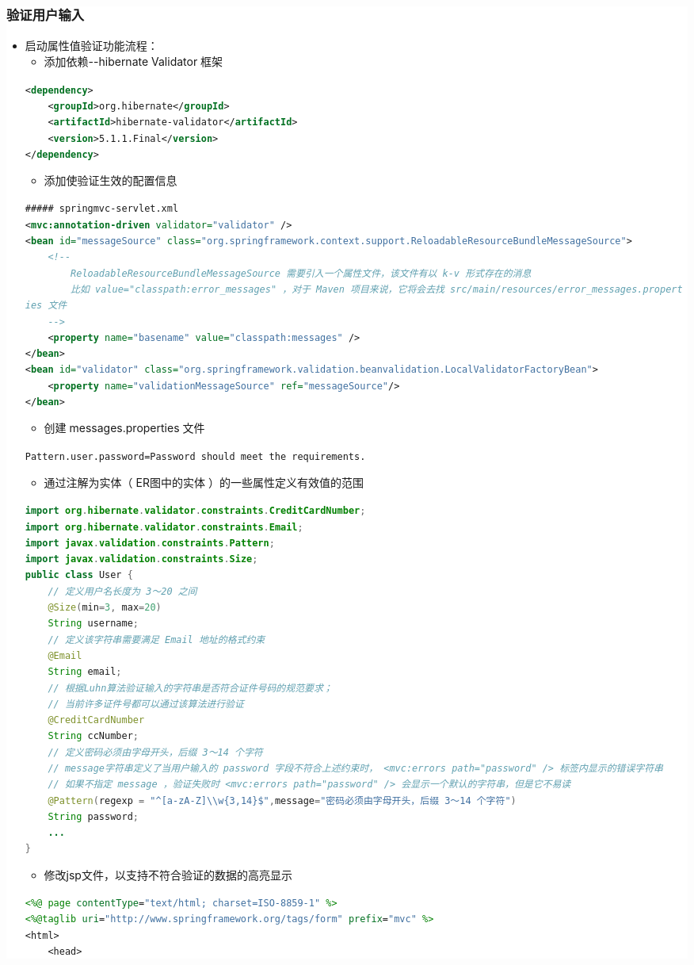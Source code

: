 ### 验证用户输入
* 启动属性值验证功能流程：
    * 添加依赖--hibernate Validator 框架
    ```xml
    <dependency>
        <groupId>org.hibernate</groupId>
        <artifactId>hibernate-validator</artifactId>
        <version>5.1.1.Final</version>
    </dependency>
    ```
    * 添加使验证生效的配置信息
    ```xml
    ##### springmvc-servlet.xml
    <mvc:annotation-driven validator="validator" />
    <bean id="messageSource" class="org.springframework.context.support.ReloadableResourceBundleMessageSource">
        <!-- 
            ReloadableResourceBundleMessageSource 需要引入一个属性文件，该文件有以 k-v 形式存在的消息 
            比如 value="classpath:error_messages" ，对于 Maven 项目来说，它将会去找 src/main/resources/error_messages.properties 文件
        -->
        <property name="basename" value="classpath:messages" />
    </bean>
    <bean id="validator" class="org.springframework.validation.beanvalidation.LocalValidatorFactoryBean">
        <property name="validationMessageSource" ref="messageSource"/>
    </bean>
    ```
    * 创建 messages.properties 文件
    ```
    Pattern.user.password=Password should meet the requirements.
    ```
    * 通过注解为实体（ ER图中的实体 ）的一些属性定义有效值的范围
    ```java
    import org.hibernate.validator.constraints.CreditCardNumber;
    import org.hibernate.validator.constraints.Email;
    import javax.validation.constraints.Pattern;
    import javax.validation.constraints.Size;
    public class User {
        // 定义用户名长度为 3～20 之间
        @Size(min=3, max=20)
        String username;
        // 定义该字符串需要满足 Email 地址的格式约束
        @Email
        String email;
        // 根据Luhn算法验证输入的字符串是否符合证件号码的规范要求；
        // 当前许多证件号都可以通过该算法进行验证
        @CreditCardNumber
        String ccNumber;
        // 定义密码必须由字母开头，后缀 3～14 个字符
        // message字符串定义了当用户输入的 password 字段不符合上述约束时， <mvc:errors path="password" /> 标签内显示的错误字符串
        // 如果不指定 message ，验证失败时 <mvc:errors path="password" /> 会显示一个默认的字符串，但是它不易读
        @Pattern(regexp = "^[a-zA-Z]\\w{3,14}$",message="密码必须由字母开头，后缀 3～14 个字符")
        String password;        
        ...
    }
    ```
    * 修改jsp文件，以支持不符合验证的数据的高亮显示
    ```jsp
    <%@ page contentType="text/html; charset=ISO-8859-1" %>
    <%@taglib uri="http://www.springframework.org/tags/form" prefix="mvc" %>
    <html>
        <head>